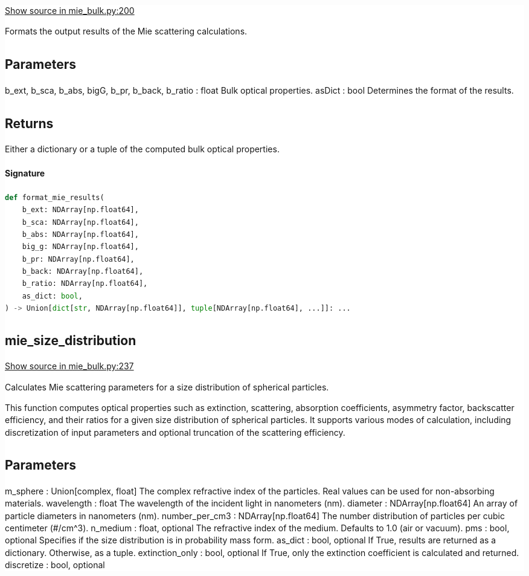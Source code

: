 [Show source in mie_bulk.py:200](https://github.com/Gorkowski/particula/blob/main/particula/data/process/mie_bulk.py#L200)

Formats the output results of the Mie scattering calculations.

Parameters
----------
b_ext, b_sca, b_abs, bigG, b_pr, b_back, b_ratio : float
    Bulk optical properties.
asDict : bool
    Determines the format of the results.

Returns
-------
Either a dictionary or a tuple of the computed bulk optical properties.

#### Signature

```python
def format_mie_results(
    b_ext: NDArray[np.float64],
    b_sca: NDArray[np.float64],
    b_abs: NDArray[np.float64],
    big_g: NDArray[np.float64],
    b_pr: NDArray[np.float64],
    b_back: NDArray[np.float64],
    b_ratio: NDArray[np.float64],
    as_dict: bool,
) -> Union[dict[str, NDArray[np.float64]], tuple[NDArray[np.float64], ...]]: ...
```



## mie_size_distribution

[Show source in mie_bulk.py:237](https://github.com/Gorkowski/particula/blob/main/particula/data/process/mie_bulk.py#L237)

Calculates Mie scattering parameters for a size distribution of spherical
particles.

This function computes optical properties such as extinction, scattering,
absorption coefficients, asymmetry factor, backscatter efficiency, and
their ratios for a given size distribution of spherical particles. It
supports various modes of calculation, including discretization of input
parameters and optional truncation of the scattering efficiency.

Parameters
----------
m_sphere : Union[complex, float]
    The complex refractive index of the particles. Real values can be used
    for non-absorbing materials.
wavelength : float
    The wavelength of the incident light in nanometers (nm).
diameter : NDArray[np.float64]
    An array of particle diameters in nanometers (nm).
number_per_cm3 : NDArray[np.float64]
    The number distribution of particles per cubic centimeter (#/cm^3).
n_medium : float, optional
    The refractive index of the medium. Defaults to 1.0 (air or vacuum).
pms : bool, optional
    Specifies if the size distribution is in probability mass form.
as_dict : bool, optional
    If True, results are returned as a dictionary. Otherwise, as a tuple.
extinction_only : bool, optional
    If True, only the extinction coefficient is calculated and returned.
discretize : bool, optional